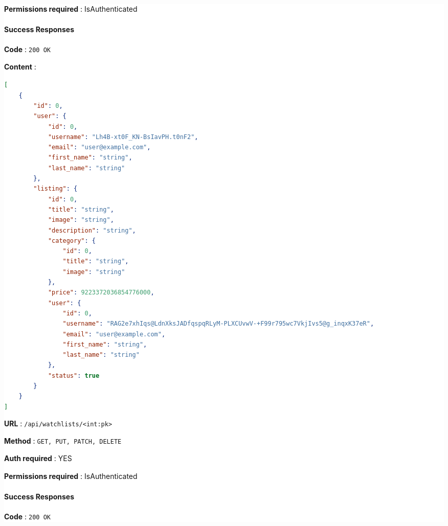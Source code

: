 **Permissions required** : IsAuthenticated

#### Success Responses

**Code** : `200 OK`

**Content** :
```json
[
	{
		"id": 0,
		"user": {
			"id": 0,
			"username": "Lh4B-xt0F_KN-BsIavPH.t0nF2",
			"email": "user@example.com",
			"first_name": "string",
			"last_name": "string"
		},
		"listing": {
			"id": 0,
			"title": "string",
			"image": "string",
			"description": "string",
			"category": {
				"id": 0,
				"title": "string",
				"image": "string"
			},
			"price": 9223372036854776000,
			"user": {
				"id": 0,
				"username": "RAG2e7xhIqs@LdnXksJADfqspqRLyM-PLXCUvwV-+F99r795wc7VkjIvs5@g_inqxK37eR",
				"email": "user@example.com",
				"first_name": "string",
				"last_name": "string"
			},
			"status": true
		}
	}
]
```

**URL** : `/api/watchlists/<int:pk>`

**Method** : `GET, PUT, PATCH, DELETE`

**Auth required** : YES

**Permissions required** : IsAuthenticated

#### Success Responses

**Code** : `200 OK`

